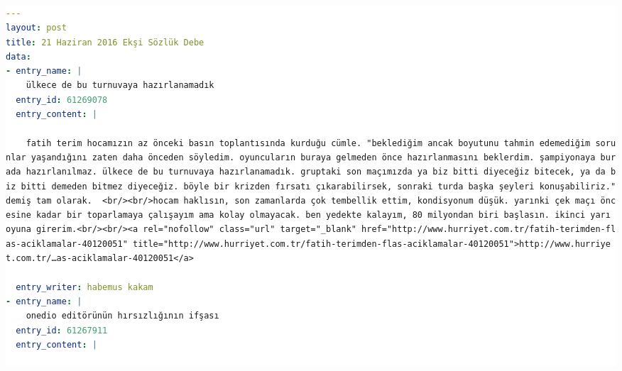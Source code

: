 ```yaml
---
layout: post
title: 21 Haziran 2016 Ekşi Sözlük Debe
data:
- entry_name: |
    ülkece de bu turnuvaya hazırlanamadık
  entry_id: 61269078
  entry_content: |
    
    fatih terim hocamızın az önceki basın toplantısında kurduğu cümle. "beklediğim ancak boyutunu tahmin edemediğim sorunlar yaşandığını zaten daha önceden söyledim. oyuncuların buraya gelmeden önce hazırlanmasını beklerdim. şampiyonaya burada hazırlanılmaz. ülkece de bu turnuvaya hazırlanamadık. gruptaki son maçımızda ya biz bitti diyeceğiz bitecek, ya da biz bitti demeden bitmez diyeceğiz. böyle bir krizden fırsatı çıkarabilirsek, sonraki turda başka şeyleri konuşabiliriz." demiş tam olarak.  <br/><br/>hocam haklısın, son zamanlarda çok tembellik ettim, kondisyonum düşük. yarınki çek maçı öncesine kadar bir toparlamaya çalışayım ama kolay olmayacak. ben yedekte kalayım, 80 milyondan biri başlasın. ikinci yarı oyuna girerim.<br/><br/><a rel="nofollow" class="url" target="_blank" href="http://www.hurriyet.com.tr/fatih-terimden-flas-aciklamalar-40120051" title="http://www.hurriyet.com.tr/fatih-terimden-flas-aciklamalar-40120051">http://www.hurriyet.com.tr/…as-aciklamalar-40120051</a>
   
  entry_writer: habemus kakam
- entry_name: |
    onedio editörünün hırsızlığının ifşası
  entry_id: 61267911
  entry_content: |
    
```